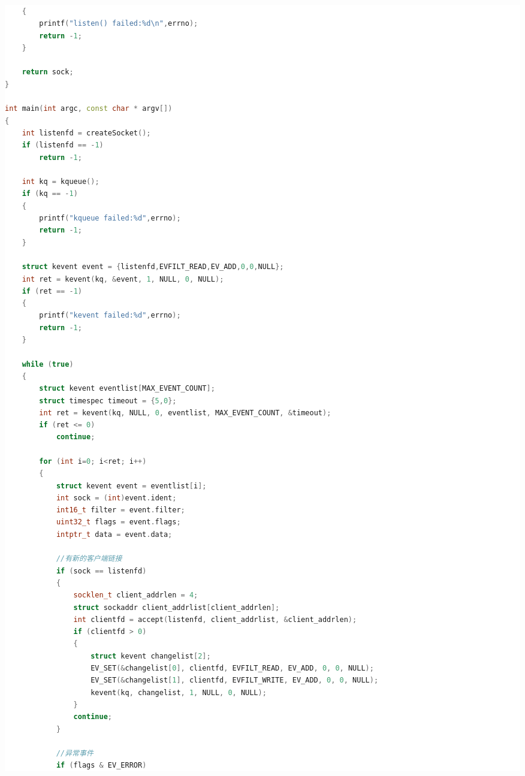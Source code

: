 ```cpp
    {
        printf("listen() failed:%d\n",errno);
        return -1;
    }
    
    return sock;
}

int main(int argc, const char * argv[])
{    
    int listenfd = createSocket();
    if (listenfd == -1)
        return -1;
    
    int kq = kqueue();
    if (kq == -1)
    {
        printf("kqueue failed:%d",errno);
        return -1;
    }
    
    struct kevent event = {listenfd,EVFILT_READ,EV_ADD,0,0,NULL};
    int ret = kevent(kq, &event, 1, NULL, 0, NULL);
    if (ret == -1)
    {
        printf("kevent failed:%d",errno);
        return -1;
    }
    
    while (true)
    {
        struct kevent eventlist[MAX_EVENT_COUNT];
        struct timespec timeout = {5,0};
        int ret = kevent(kq, NULL, 0, eventlist, MAX_EVENT_COUNT, &timeout);
        if (ret <= 0)
            continue;
        
        for (int i=0; i<ret; i++)
        {
            struct kevent event = eventlist[i];
            int sock = (int)event.ident;
            int16_t filter = event.filter;
            uint32_t flags = event.flags;
            intptr_t data = event.data;
            
            //有新的客户端链接
            if (sock == listenfd)
            {
                socklen_t client_addrlen = 4;
                struct sockaddr client_addrlist[client_addrlen];
                int clientfd = accept(listenfd, client_addrlist, &client_addrlen);
                if (clientfd > 0)
                {
                    struct kevent changelist[2];
                    EV_SET(&changelist[0], clientfd, EVFILT_READ, EV_ADD, 0, 0, NULL);
                    EV_SET(&changelist[1], clientfd, EVFILT_WRITE, EV_ADD, 0, 0, NULL);
                    kevent(kq, changelist, 1, NULL, 0, NULL);
                }
                continue;
            }
            
            //异常事件
            if (flags & EV_ERROR)
```